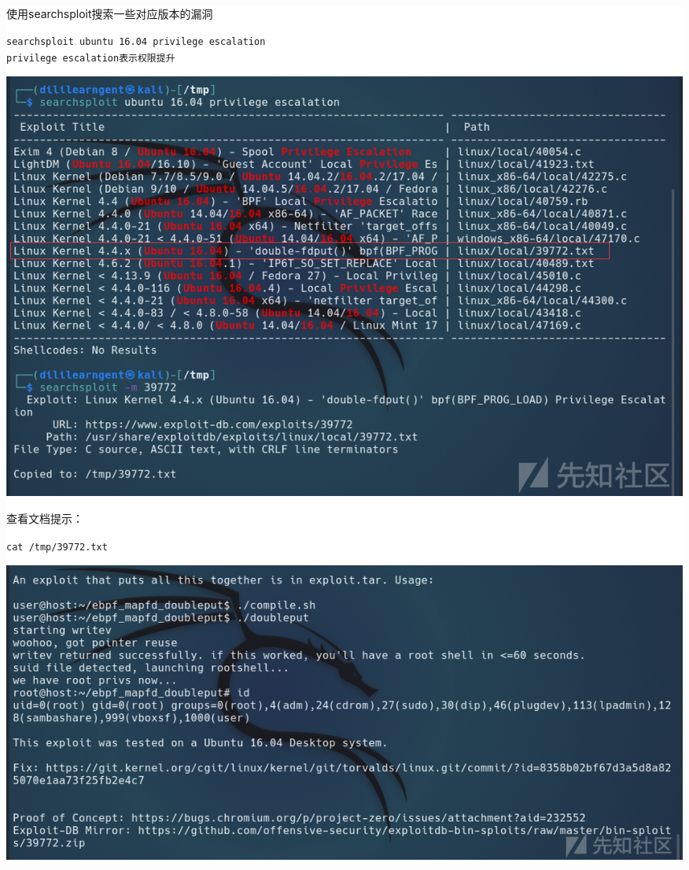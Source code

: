 使用searchsploit搜索一些对应版本的漏洞

```plain
searchsploit ubuntu 16.04 privilege escalation
privilege escalation表示权限提升
```

[![](assets/1699929525-1423d820a6b7ad693aba7ea1f7a4c782.png)](https://xzfile.aliyuncs.com/media/upload/picture/20231112140749-ce6c2f1c-8121-1.png)

查看文档提示：

```plain
cat /tmp/39772.txt
```

[![](assets/1699929525-78dfb56dced37b484c17ac59637dcc41.png)](https://xzfile.aliyuncs.com/media/upload/picture/20231112140809-dab94f66-8121-1.png)
